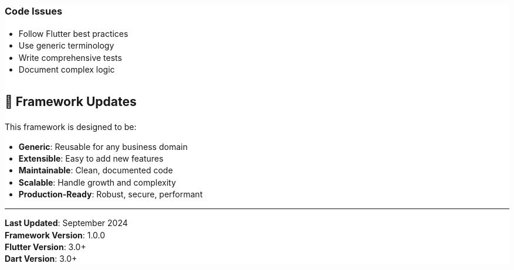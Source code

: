 ### **Code Issues**
- Follow Flutter best practices
- Use generic terminology
- Write comprehensive tests
- Document complex logic

## 🔄 **Framework Updates**

This framework is designed to be:
- **Generic**: Reusable for any business domain
- **Extensible**: Easy to add new features
- **Maintainable**: Clean, documented code
- **Scalable**: Handle growth and complexity
- **Production-Ready**: Robust, secure, performant

---

**Last Updated**: September 2024  
**Framework Version**: 1.0.0  
**Flutter Version**: 3.0+  
**Dart Version**: 3.0+
